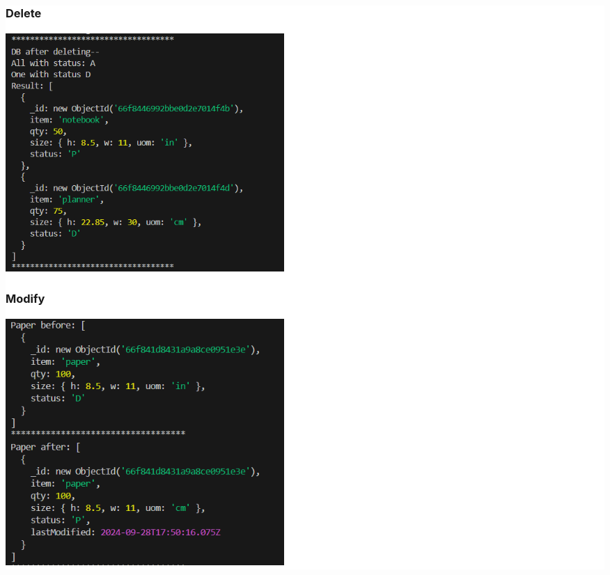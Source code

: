 ### Delete
<img src="img/tutorial_delete.png" width="400"><br />

### Modify 
<img src="img/tutorial_modify1.png" width="400"><br />